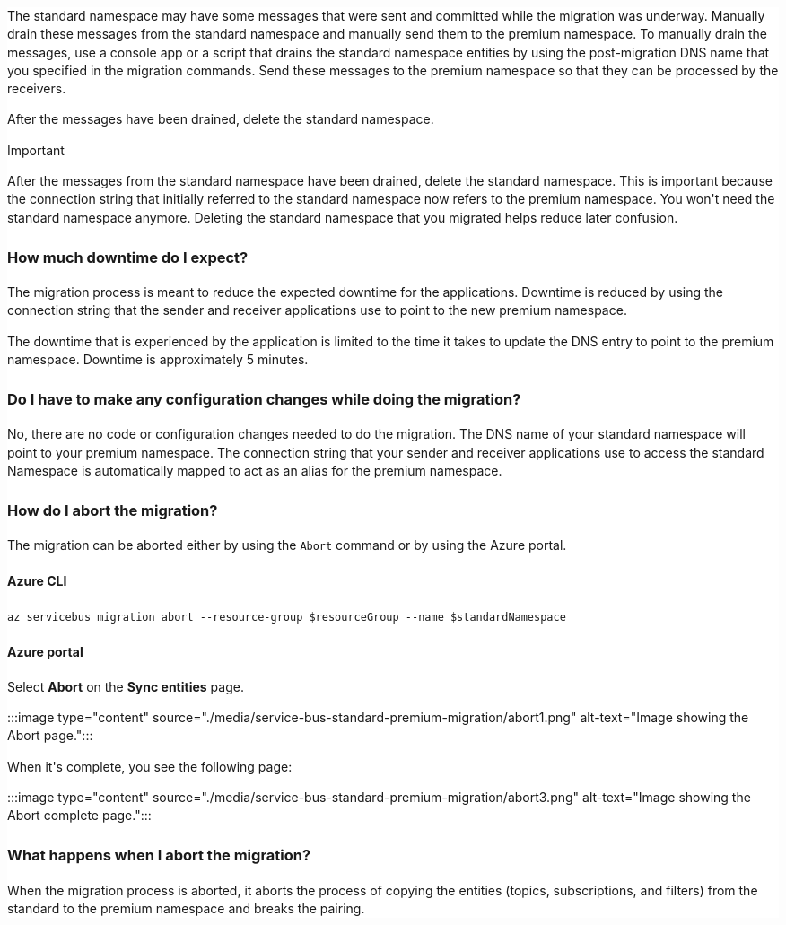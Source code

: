The standard namespace may have some messages that were sent and committed while the migration was underway. Manually drain these messages from the standard namespace and manually send them to the premium namespace. To manually drain the messages, use a console app or a script that drains the standard namespace entities by using the post-migration DNS name that you specified in the migration commands. Send these messages to the premium namespace so that they can be processed by the receivers.

After the messages have been drained, delete the standard namespace.

>[!IMPORTANT]
> After the messages from the standard namespace have been drained, delete the standard namespace. This is important because the connection string that initially referred to the standard namespace now refers to the premium namespace. You won't need the standard namespace anymore. Deleting the standard namespace that you migrated helps reduce later confusion.

### How much downtime do I expect?

The migration process is meant to reduce the expected downtime for the applications. Downtime is reduced by using the connection string that the sender and receiver applications use to point to the new premium namespace.

The downtime that is experienced by the application is limited to the time it takes to update the DNS entry to point to the premium namespace. Downtime is approximately 5 minutes.

### Do I have to make any configuration changes while doing the migration?

No, there are no code or configuration changes needed to do the migration. The DNS name of your standard namespace will point to your premium namespace. The connection string that your sender and receiver applications use to access the standard Namespace is automatically mapped to act as an alias for the premium namespace.

### How do I abort the migration? 

The migration can be aborted either by using the `Abort` command or by using the Azure portal.

#### Azure CLI

```azurecli-interactive
az servicebus migration abort --resource-group $resourceGroup --name $standardNamespace
```

#### Azure portal

Select **Abort** on the **Sync entities** page. 

:::image type="content" source="./media/service-bus-standard-premium-migration/abort1.png" alt-text="Image showing the Abort page.":::

When it's complete, you see the following page: 

:::image type="content" source="./media/service-bus-standard-premium-migration/abort3.png" alt-text="Image showing the Abort complete page.":::

### What happens when I abort the migration?
When the migration process is aborted, it aborts the process of copying the entities (topics, subscriptions, and filters) from the standard to the premium namespace and breaks the pairing.
